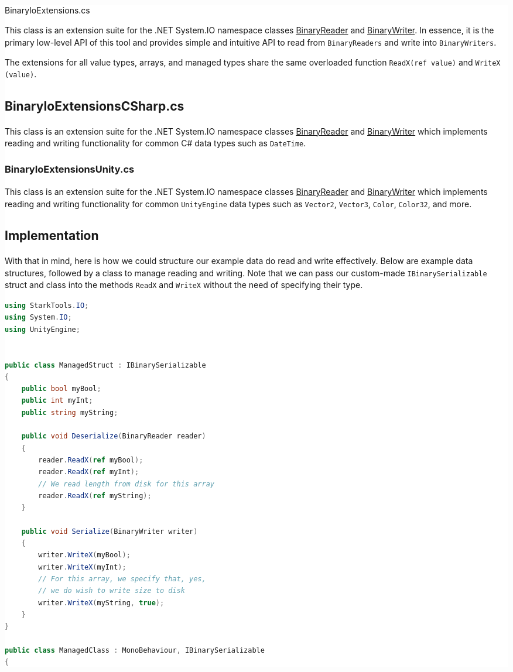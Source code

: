 BinaryIoExtensions.cs

This class is an extension suite for the .NET System.IO namespace classes [BinaryReader](https://docs.microsoft.com/en-us/dotnet/api/system.io.binaryreader?view=netframework-4.7.2) and [BinaryWriter](https://docs.microsoft.com/en-us/dotnet/api/system.io.binarywriter?view=netframework-4.7.2). In essence, it is the primary low-level API of this tool and provides simple and intuitive API to read from `BinaryReaders` and write into `BinaryWriters`.

The extensions for all value types, arrays, and managed types share the same overloaded function `ReadX(ref value)` and `WriteX(value)`.

## BinaryIoExtensionsCSharp.cs

This class is an extension suite for the .NET System.IO namespace classes [BinaryReader](https://docs.microsoft.com/en-us/dotnet/api/system.io.binaryreader?view=netframework-4.7.2) and [BinaryWriter](https://docs.microsoft.com/en-us/dotnet/api/system.io.binarywriter?view=netframework-4.7.2) which implements reading and writing functionality for common C# data types such as `DateTime`.

### BinaryIoExtensionsUnity.cs

This class is an extension suite for the .NET System.IO namespace classes [BinaryReader](https://docs.microsoft.com/en-us/dotnet/api/system.io.binaryreader?view=netframework-4.7.2) and [BinaryWriter](https://docs.microsoft.com/en-us/dotnet/api/system.io.binarywriter?view=netframework-4.7.2) which implements reading and writing functionality for common `UnityEngine` data types such as `Vector2`, `Vector3`, `Color`, `Color32`, and more.

## Implementation

With that in mind, here is how we could structure our example data do read and write effectively. Below are example data structures, followed by a class to manage reading and writing. Note that we can pass our custom-made `IBinarySerializable` struct and class into the methods `ReadX` and `WriteX` without the need of specifying their type.

```c#
using StarkTools.IO;
using System.IO;
using UnityEngine;


public class ManagedStruct : IBinarySerializable
{
    public bool myBool;
    public int myInt;
    public string myString;

    public void Deserialize(BinaryReader reader)
    {
        reader.ReadX(ref myBool);
        reader.ReadX(ref myInt);
        // We read length from disk for this array
        reader.ReadX(ref myString);
    }

    public void Serialize(BinaryWriter writer)
    {
        writer.WriteX(myBool);
        writer.WriteX(myInt);
        // For this array, we specify that, yes,
        // we do wish to write size to disk
        writer.WriteX(myString, true);
    }
}

public class ManagedClass : MonoBehaviour, IBinarySerializable
{
```